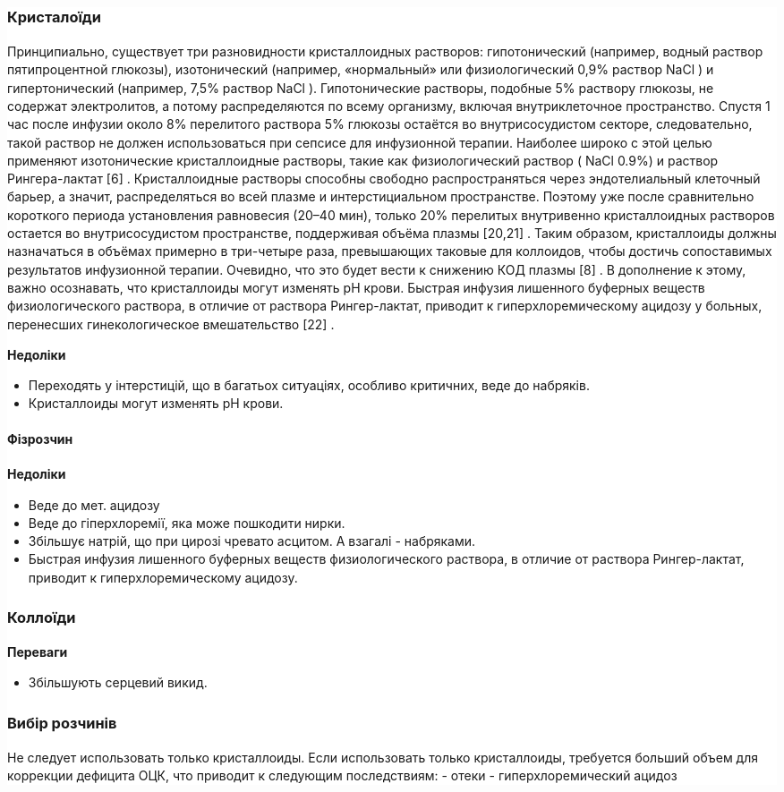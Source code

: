 ### Кристалоїди

Принципиально, существует три разновидности кристаллоидных растворов:
гипотонический (например, водный раствор пятипроцентной глюкозы), изотонический
(например, «нормальный» или физиологический 0,9% раствор NaCl ) и
гипертонический (например, 7,5% раствор NaCl ). Гипотонические растворы, подобные
5% раствору глюкозы, не содержат электролитов, а потому распределяются по всему
организму, включая внутриклеточное пространство. Спустя 1 час после инфузии около
8% перелитого раствора 5% глюкозы остаётся во внутрисосудистом секторе,
следовательно, такой раствор не должен использоваться при сепсисе для инфузионной
терапии. Наиболее широко с этой целью применяют изотонические кристаллоидные
растворы, такие как физиологический раствор ( NaCl 0.9%) и раствор Рингера-лактат
[6] . Кристаллоидные растворы способны свободно распространяться через
эндотелиальный клеточный барьер, а значит, распределяться во всей плазме и
интерстициальном пространстве. Поэтому уже после сравнительно короткого периода
установления равновесия (20–40 мин), только 20% перелитых внутривенно
кристаллоидных растворов остается во внутрисосудистом пространстве, поддерживая
объёма плазмы [20,21] . Таким образом, кристаллоиды должны назначаться в объёмах
примерно в три-четыре раза, превышающих таковые для коллоидов, чтобы достичь
сопоставимых результатов инфузионной терапии. Очевидно, что это будет вести к
снижению КОД плазмы [8] . В дополнение к этому, важно осознавать, что
кристаллоиды могут изменять рН крови. Быстрая инфузия лишенного буферных
веществ физиологического раствора, в отличие от раствора Рингер-лактат, приводит к
гиперхлоремическому ацидозу у больных, перенесших гинекологическое
вмешательство [22] .

**Недоліки**

- Переходять у інтерстицій, що в багатьох ситуаціях, особливо критичних, веде до набряків.
- Кристаллоиды могут изменять рН крови. 

#### Фізрозчин

**Недоліки**

- Веде до мет. ацидозу
- Веде до гіперхлоремії, яка може пошкодити нирки.
- Збільшує натрій, що при цирозі чревато асцитом. А взагалі - набряками.
- Быстрая инфузия лишенного буферных веществ физиологического раствора, в отличие от раствора Рингер-лактат, приводит к гиперхлоремическому ацидозу.

### Коллоїди

**Переваги**

- Збільшують серцевий викид.

### Вибір розчинів 

Не следует использовать только кристаллоиды. Если использовать только кристаллоиды, требуется больший объем для коррекции дефицита ОЦК, что приводит к следующим последствиям:
	-   отеки
	-   гиперхлоремический ацидоз
